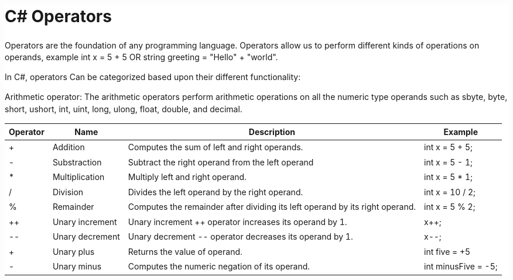 
# C# Operators

Operators are the foundation of any programming language. Operators allow us to perform different kinds of operations on operands, example int x = 5 + 5 OR string greeting = "Hello" + "world".

In C#, operators Can be categorized based upon their different functionality:

Arithmetic operator:
The arithmetic operators perform arithmetic operations on all the numeric type operands such as sbyte, byte, short, ushort, int, uint, long, ulong, float, double, and decimal.

<table>
<thead>
<tr>
<th>Operator</th><th>Name</th><th>Description</th><th>Example</th>
</tr>
</thead>
<tbody>
<tr>
<td>+</td><td>Addition</td><td>Computes the sum of left and right operands.</td><td>int x = 5 + 5;</td>
</tr>
<tr>
<td>-</td><td>Substraction</td><td>Subtract the right operand from the left operand</td><td>int x = 5 - 1;</td>
</tr>
<tr>
<td>*</td><td>Multiplication</td><td>Multiply left and right operand.</td><td>int x = 5 * 1;</td>
</tr>
<tr>
<td>/</td><td>Division</td><td>Divides the left operand by the right operand.</td><td>int x = 10 / 2;</td>
</tr>
<tr>
<td>%</td><td>Remainder</td><td>Computes the remainder after dividing its left operand by its right operand.</td><td>int x = 5 % 2;</td>
</tr>
<tr>
<td>++</td><td>Unary increment</td><td>Unary increment ++ operator increases its operand by 1.</td><td>x++;</td>
</tr>
<tr>
<td>--</td><td>Unary decrement</td><td>Unary decrement -- operator decreases its operand by 1.</td><td>x--;</td>
</tr>
<tr>
<td>+</td><td>Unary plus</td><td>Returns the value of operand.</td><td>int five = +5</td>
</tr>
<tr>
<td>-</td><td>	Unary minus</td><td>Computes the numeric negation of its operand.</td><td>int minusFive = -5;</td>
</tr>
</tbody>
</table>
